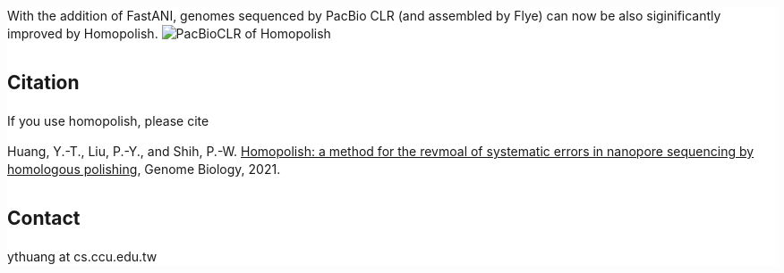 With the addition of FastANI, genomes sequenced by PacBio CLR (and assembled by Flye) can now be also siginificantly improved by Homopolish.
![PacBioCLR of Homopolish](https://github.com/ythuang0522/homopolish/blob/master/images/PacBio%20CLR.jpg)

## Citation
If you use homopolish, please cite

Huang, Y.-T., Liu, P.-Y., and Shih, P.-W. [Homopolish: a method for the revmoal of systematic errors in nanopore sequencing by homologous polishing](https://genomebiology.biomedcentral.com/articles/10.1186/s13059-021-02282-6), Genome Biology, 2021.

## Contact
ythuang at cs.ccu.edu.tw
